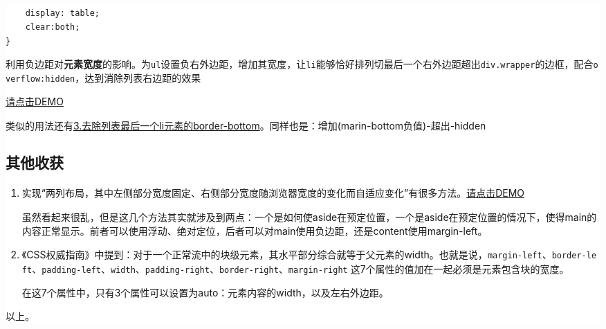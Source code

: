 	    display: table;
	    clear:both;
	}

利用负边距对**元素宽度**的影响。为`ul`设置负右外边距，增加其宽度，让`li`能够恰好排列切最后一个右外边距超出`div.wrapper`的边框，配合`overflow:hidden`，达到消除列表右边距的效果

[请点击DEMO](./../demo/minus-margin/list-right-margin.html)

类似的用法还有[3.去除列表最后一个li元素的border-bottom](http://www.topcss.org/?p=94)。同样也是：增加(marin-bottom负值)-超出-hidden


## 其他收获

1. 实现“两列布局，其中左侧部分宽度固定、右侧部分宽度随浏览器宽度的变化而自适应变化”有很多方法。[请点击DEMO](./../demo/ife/task0001/box-model-postion/item3.html)

    虽然看起来很乱，但是这几个方法其实就涉及到两点：一个是如何使aside在预定位置，一个是aside在预定位置的情况下，使得main的内容正常显示。前者可以使用浮动、绝对定位，后者可以对main使用负边距，还是content使用margin-left。

2. 《CSS权威指南》中提到：对于一个正常流中的块级元素，其水平部分综合就等于父元素的width。也就是说，`margin-left`、`border-left`、`padding-left`、`width`、`padding-right`、`border-right`、`margin-right`
这7个属性的值加在一起必须是元素包含块的宽度。

	在这7个属性中，只有3个属性可以设置为auto：元素内容的width，以及左右外边距。

以上。

